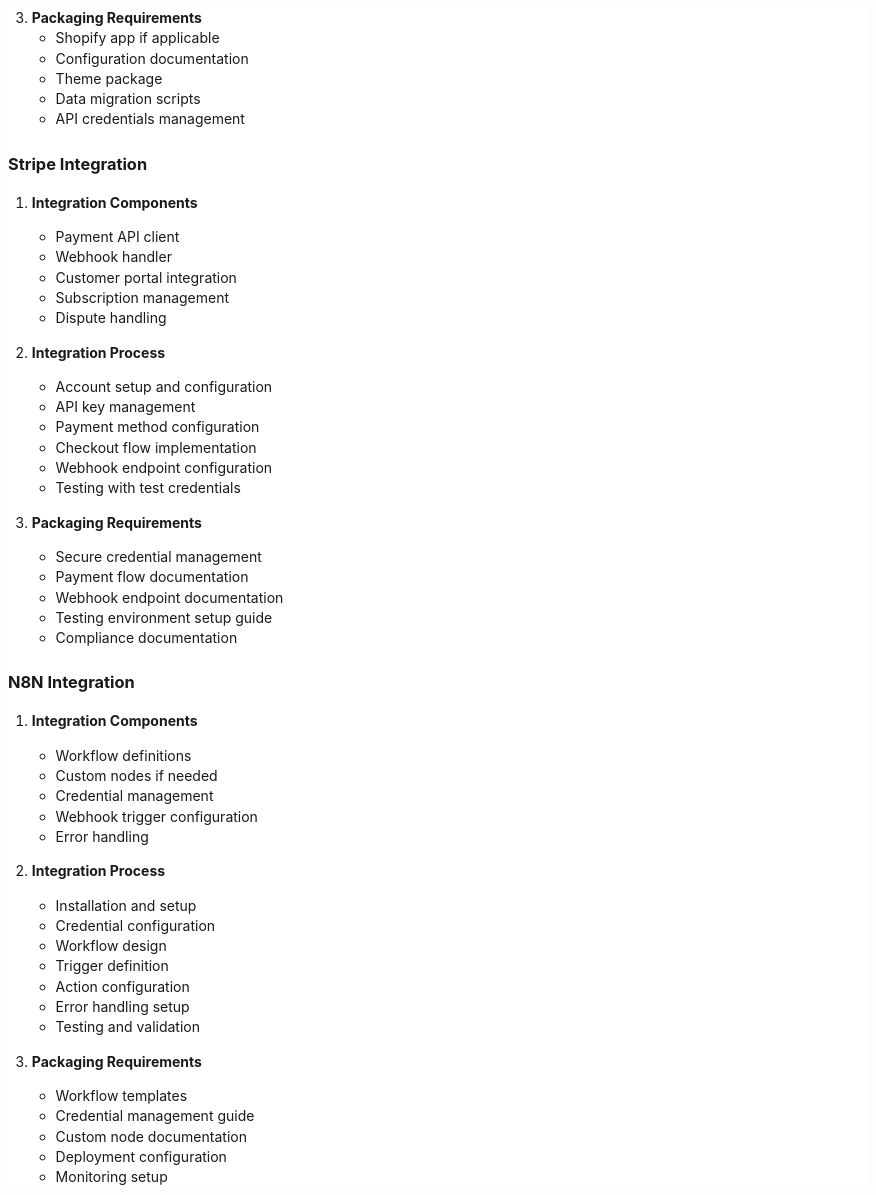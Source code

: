 3. **Packaging Requirements**
   - Shopify app if applicable
   - Configuration documentation
   - Theme package
   - Data migration scripts
   - API credentials management

### Stripe Integration

1. **Integration Components**
   - Payment API client
   - Webhook handler
   - Customer portal integration
   - Subscription management
   - Dispute handling

2. **Integration Process**
   - Account setup and configuration
   - API key management
   - Payment method configuration
   - Checkout flow implementation
   - Webhook endpoint configuration
   - Testing with test credentials

3. **Packaging Requirements**
   - Secure credential management
   - Payment flow documentation
   - Webhook endpoint documentation
   - Testing environment setup guide
   - Compliance documentation

### N8N Integration

1. **Integration Components**
   - Workflow definitions
   - Custom nodes if needed
   - Credential management
   - Webhook trigger configuration
   - Error handling

2. **Integration Process**
   - Installation and setup
   - Credential configuration
   - Workflow design
   - Trigger definition
   - Action configuration
   - Error handling setup
   - Testing and validation

3. **Packaging Requirements**
   - Workflow templates
   - Credential management guide
   - Custom node documentation
   - Deployment configuration
   - Monitoring setup
